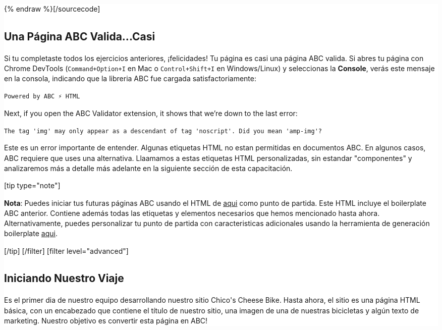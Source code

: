   <style amp-boilerplate>body{-webkit-animation:-amp-start 8s steps(1,end) 0s 1 normal both;-moz-animation:-amp-start 8s steps(1,end) 0s 1 normal both;-ms-animation:-amp-start 8s steps(1,end) 0s 1 normal both;animation:-amp-start 8s steps(1,end) 0s 1 normal both}@-webkit-keyframes -amp-start{from{visibility:hidden}to{visibility:visible}}@-moz-keyframes -amp-start{from{visibility:hidden}to{visibility:visible}}@-ms-keyframes -amp-start{from{visibility:hidden}to{visibility:visible}}@-o-keyframes -amp-start{from{visibility:hidden}to{visibility:visible}}@keyframes -amp-start{from{visibility:hidden}to{visibility:visible}}</style><noscript><style amp-boilerplate>body{-webkit-animation:none;-moz-animation:none;-ms-animation:none;animation:none}</style></noscript>
  <style amp-custom>
    ... styles elided due to length ...
  </style>
</head>
{% endraw %}[/sourcecode]

## Una Página ABC Valida...Casi

Si tu completaste todos los ejercicios anteriores, ¡felicidades! Tu página es casi una página ABC valida.
Si abres tu página con Chrome DevTools (`Command+Option+I` en Mac o `Control+Shift+I` en Windows/Linux) y seleccionas la **Console**, verás este mensaje en la consola, indicando que la libreria ABC fue cargada satisfactoriamente:

```
Powered by ABC ⚡ HTML
```

Next, if you open the ABC Validator extension, it shows that we’re down to the last error:

```
The tag 'img' may only appear as a descendant of tag 'noscript'. Did you mean 'amp-img'?
```

Este es un error importante de entender. Algunas etiquetas HTML no estan permitidas en documentos ABC. En algunos casos, ABC requiere que uses una alternativa. Llaamamos a estas etiquetas HTML personalizadas, sin estandar "componentes" y analizaremos más a detalle más adelante en la siguiente sección de esta capacitación.

[tip type="note"]

**Nota**: Puedes iniciar tus futuras páginas ABC usando el HTML de [aqui](../../../documentation/guides-and-tutorials/start/create/basic_markup.md) como punto de partida. Este HTML incluye el boilerplate ABC anterior. Contiene además todas las etiquetas y elementos necesarios que hemos mencionado hasta ahora. Alternativamente, puedes personalizar tu punto de partida con caracteristicas adicionales usando la herramienta de generación boilerplate [aqui](https://amp.dev/boilerplate).

[/tip]
[/filter]
[filter level="advanced"]
## Iniciando Nuestro Viaje

Es el primer dia de nuestro equipo desarrollando nuestro sitio Chico's Cheese Bike. Hasta ahora, el sitio es una página HTML básica, con un encabezado que contiene el título de nuestro sitio, una imagen de una de nuestras bicicletas y algún texto de marketing. Nuestro objetivo es convertir esta página en ABC!
